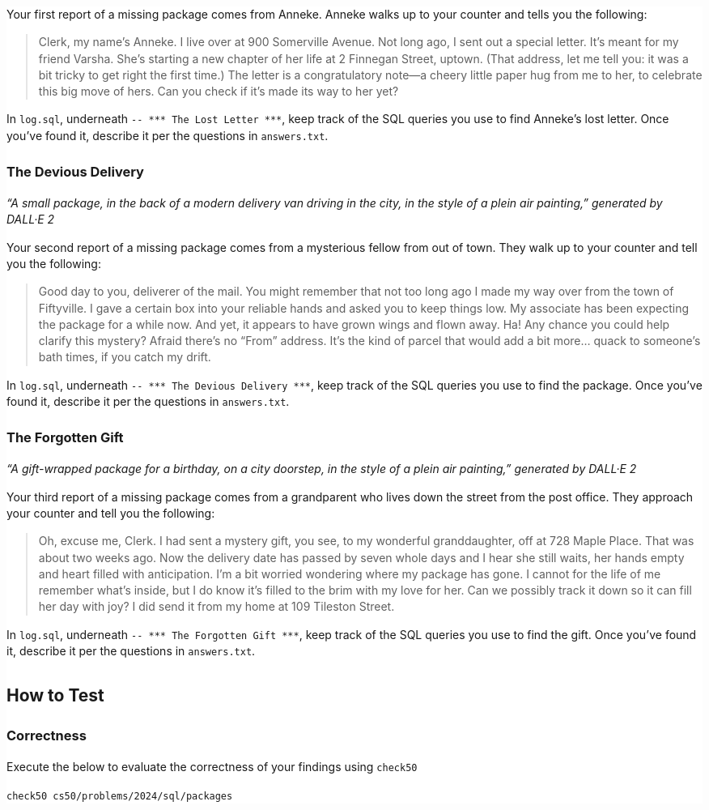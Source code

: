 Your first report of a missing package comes from Anneke. Anneke walks up to your counter and tells you the following:

> Clerk, my name’s Anneke. I live over at 900 Somerville Avenue. Not long ago, I sent out a special letter. It’s meant for my friend Varsha. She’s starting a new chapter of her life at 2 Finnegan Street, uptown. (That address, let me tell you: it was a bit tricky to get right the first time.) The letter is a congratulatory note—a cheery little paper hug from me to her, to celebrate this big move of hers. Can you check if it’s made its way to her yet?

In `log.sql`, underneath `-- *** The Lost Letter ***`, keep track of the SQL queries you use to find Anneke’s lost letter. Once you’ve found it, describe it per the questions in `answers.txt`.

### The Devious Delivery

_“A small package, in the back of a modern delivery van driving in the city, in the style of a plein air painting,” generated by DALL·E 2_

Your second report of a missing package comes from a mysterious fellow from out of town. They walk up to your counter and tell you the following:

> Good day to you, deliverer of the mail. You might remember that not too long ago I made my way over from the town of Fiftyville. I gave a certain box into your reliable hands and asked you to keep things low. My associate has been expecting the package for a while now. And yet, it appears to have grown wings and flown away. Ha! Any chance you could help clarify this mystery? Afraid there’s no “From” address. It’s the kind of parcel that would add a bit more… quack to someone’s bath times, if you catch my drift.

In `log.sql`, underneath `-- *** The Devious Delivery ***`, keep track of the SQL queries you use to find the package. Once you’ve found it, describe it per the questions in `answers.txt`.

### The Forgotten Gift

_“A gift-wrapped package for a birthday, on a city doorstep, in the style of a plein air painting,” generated by DALL·E 2_

Your third report of a missing package comes from a grandparent who lives down the street from the post office. They approach your counter and tell you the following:

> Oh, excuse me, Clerk. I had sent a mystery gift, you see, to my wonderful granddaughter, off at 728 Maple Place. That was about two weeks ago. Now the delivery date has passed by seven whole days and I hear she still waits, her hands empty and heart filled with anticipation. I’m a bit worried wondering where my package has gone. I cannot for the life of me remember what’s inside, but I do know it’s filled to the brim with my love for her. Can we possibly track it down so it can fill her day with joy? I did send it from my home at 109 Tileston Street.

In `log.sql`, underneath `-- *** The Forgotten Gift ***`, keep track of the SQL queries you use to find the gift. Once you’ve found it, describe it per the questions in `answers.txt`.

How to Test
-----------

### Correctness

Execute the below to evaluate the correctness of your findings using `check50`

```
check50 cs50/problems/2024/sql/packages
```
